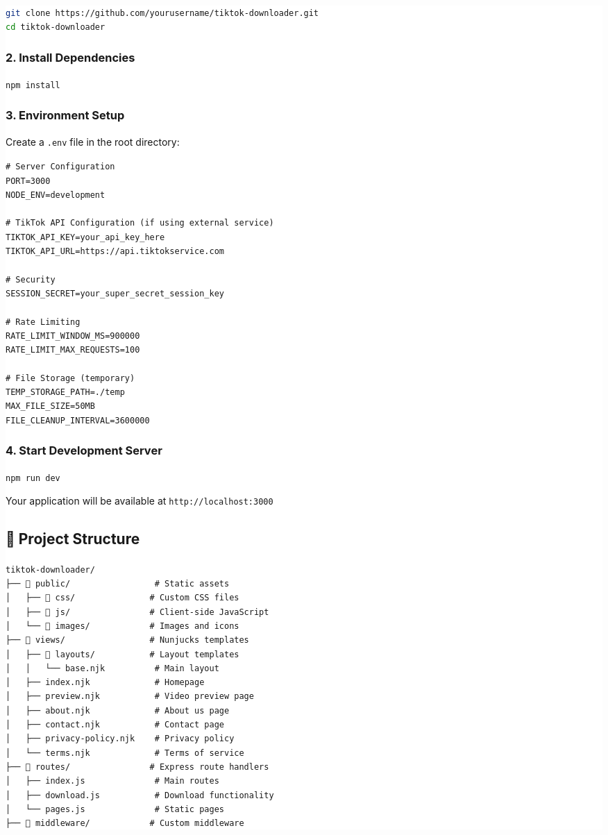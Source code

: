 ```bash
git clone https://github.com/yourusername/tiktok-downloader.git
cd tiktok-downloader
```

### 2. Install Dependencies

```bash
npm install
```

### 3. Environment Setup

Create a `.env` file in the root directory:

```env
# Server Configuration
PORT=3000
NODE_ENV=development

# TikTok API Configuration (if using external service)
TIKTOK_API_KEY=your_api_key_here
TIKTOK_API_URL=https://api.tiktokservice.com

# Security
SESSION_SECRET=your_super_secret_session_key

# Rate Limiting
RATE_LIMIT_WINDOW_MS=900000
RATE_LIMIT_MAX_REQUESTS=100

# File Storage (temporary)
TEMP_STORAGE_PATH=./temp
MAX_FILE_SIZE=50MB
FILE_CLEANUP_INTERVAL=3600000
```

### 4. Start Development Server

```bash
npm run dev
```

Your application will be available at `http://localhost:3000`

## 📁 Project Structure

```
tiktok-downloader/
├── 📁 public/                 # Static assets
│   ├── 📁 css/               # Custom CSS files
│   ├── 📁 js/                # Client-side JavaScript
│   └── 📁 images/            # Images and icons
├── 📁 views/                 # Nunjucks templates
│   ├── 📁 layouts/           # Layout templates
│   │   └── base.njk          # Main layout
│   ├── index.njk             # Homepage
│   ├── preview.njk           # Video preview page
│   ├── about.njk             # About us page
│   ├── contact.njk           # Contact page
│   ├── privacy-policy.njk    # Privacy policy
│   └── terms.njk             # Terms of service
├── 📁 routes/                # Express route handlers
│   ├── index.js              # Main routes
│   ├── download.js           # Download functionality
│   └── pages.js              # Static pages
├── 📁 middleware/            # Custom middleware
```